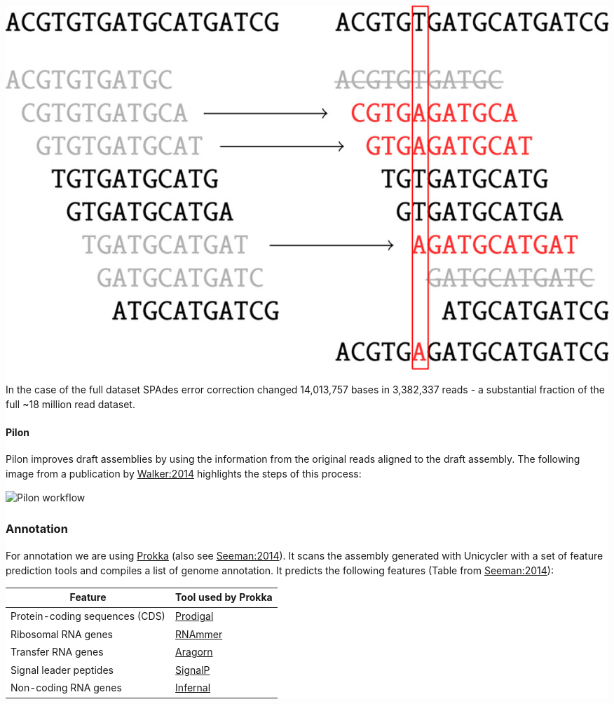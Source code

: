 ![Read correction with BayesHammer](../../images/readCorrection.jpg "Read correction. Black <em>k</em>-mers are solid. Grey <em>k</em>-mers are non-solid. Red <em>k</em>-mers are the centers of the corresponding clusters (two grey <em>k</em>-mers striked through on the right are non-solid singletons). As a result, one nucleotide is changed based on majority rule. (From [Nikolenko:2013])")

In the case of the full dataset SPAdes error correction changed 14,013,757 bases in 3,382,337 reads - a substantial fraction of the full ~18 million read dataset.

#### Pilon

Pilon improves draft assemblies by using the information from the original reads aligned to the draft assembly. The following image from a publication by [Walker:2014](http://journals.plos.org/plosone/article?id=10.1371/journal.pone.0112963) highlights the steps of this process:

![Pilon workflow](../../images/pilon.png "The left column depicts the conceptual steps of the Pilon process, and the center and right columns describe what Pilon does at each step while in assembly improvement and variant detection modes, respectively. During the first step (top row), Pilon scans the read alignments for evidence where the sequencing data disagree with the input genome and makes corrections to small errors and detects small variants. During the second step (second row), Pilon looks for coverage and alignment discrepancies to identify potential mis-assemblies and larger variants. Finally (bottom row), Pilon uses reads and mate pairs which are anchored to the flanks of discrepant regions and gaps in the input genome to reassemble the area, attempting to fill in the true sequence including large insertions. The resulting output is an improved assembly and/or a VCF file of variants. (From Walker:2014)")

### Annotation

For annotation we are using [Prokka](http://www.vicbioinformatics.com/software.prokka.shtml) (also see [Seeman:2014](https://academic.oup.com/bioinformatics/article-lookup/doi/10.1093/bioinformatics/btu153)). It scans the assembly generated with Unicycler with a set of feature prediction tools and compiles a list of genome annotation. It predicts the following features (Table from [Seeman:2014](https://academic.oup.com/bioinformatics/article-lookup/doi/10.1093/bioinformatics/btu153)):

| Feature | Tool used by Prokka |
|---------|----------------------|
| Protein-coding sequences (CDS) | [Prodigal](https://github.com/hyattpd/Prodigal) |
| Ribosomal RNA genes | [RNAmmer](https://www.ncbi.nlm.nih.gov/pmc/articles/PMC1888812) |
| Transfer RNA genes | [Aragorn](https://www.ncbi.nlm.nih.gov/pubmed/14704338) |
| Signal leader peptides | [SignalP](https://www.ncbi.nlm.nih.gov/pubmed/21959131) |
| Non-coding RNA genes | [Infernal](http://eddylab.org/infernal/) | 
